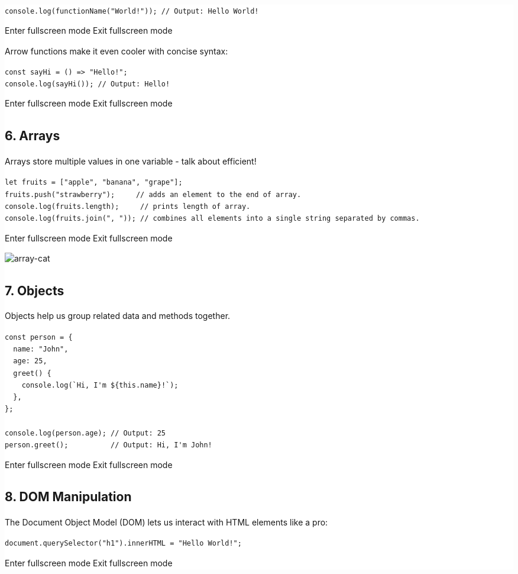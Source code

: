     console.log(functionName("World!")); // Output: Hello World!
    

Enter fullscreen mode Exit fullscreen mode

Arrow functions make it even cooler with concise syntax:  

    const sayHi = () => "Hello!";
    console.log(sayHi()); // Output: Hello!
    

Enter fullscreen mode Exit fullscreen mode

## [](https://dev.to/aradwan20/the-complete-guide-to-becoming-a-web-developer-part-3-401k#6-arrays)6\. Arrays

Arrays store multiple values in one variable - talk about efficient!  

    let fruits = ["apple", "banana", "grape"];
    fruits.push("strawberry");     // adds an element to the end of array.
    console.log(fruits.length);     // prints length of array.
    console.log(fruits.join(", ")); // combines all elements into a single string separated by commas.
    

Enter fullscreen mode Exit fullscreen mode

![array-cat](https://i.giphy.com/media/v1.Y2lkPTc5MGI3NjExY2E1NjM1YzJhYjYzYTY1ZjdjZDkwNDM3MzI3NGFlNWFhYWEzYzQwOCZlcD12MV9pbnRlcm5hbF9naWZzX2dpZklkJmN0PWc/kabjgjsiqjF4s/giphy-downsized.gif)

## [](https://dev.to/aradwan20/the-complete-guide-to-becoming-a-web-developer-part-3-401k#7-objects)7\. Objects

Objects help us group related data and methods together.  

    const person = {
      name: "John",
      age: 25,
      greet() {
        console.log(`Hi, I'm ${this.name}!`);
      },
    };
    
    console.log(person.age); // Output: 25
    person.greet();          // Output: Hi, I'm John!
    

Enter fullscreen mode Exit fullscreen mode

## [](https://dev.to/aradwan20/the-complete-guide-to-becoming-a-web-developer-part-3-401k#8-dom-manipulation)8\. DOM Manipulation

The Document Object Model (DOM) lets us interact with HTML elements like a pro:  

    document.querySelector("h1").innerHTML = "Hello World!";
    

Enter fullscreen mode Exit fullscreen mode
